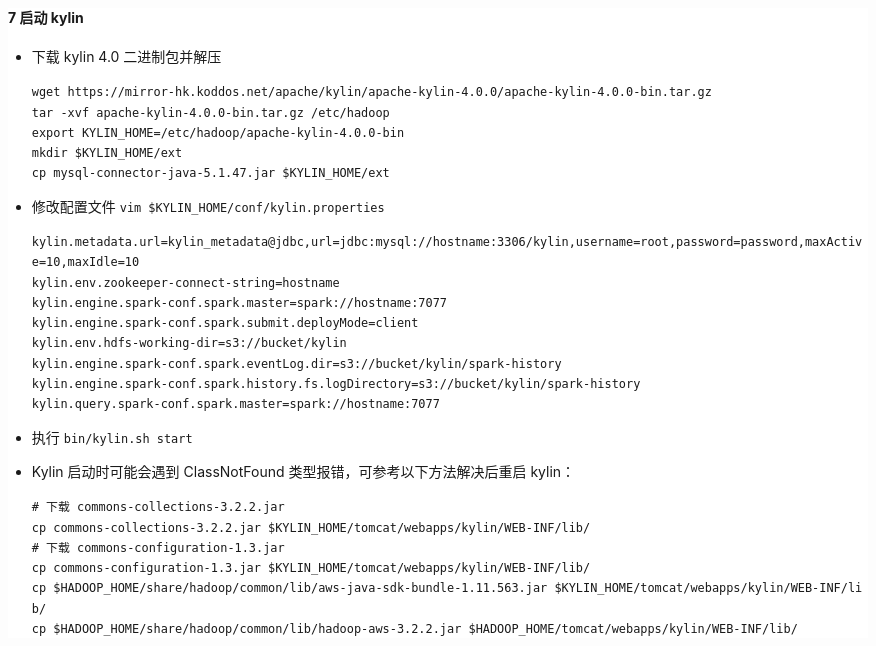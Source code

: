#### 7 启动 kylin

- 下载 kylin 4.0 二进制包并解压

  ```shell
  wget https://mirror-hk.koddos.net/apache/kylin/apache-kylin-4.0.0/apache-kylin-4.0.0-bin.tar.gz
  tar -xvf apache-kylin-4.0.0-bin.tar.gz /etc/hadoop
  export KYLIN_HOME=/etc/hadoop/apache-kylin-4.0.0-bin
  mkdir $KYLIN_HOME/ext
  cp mysql-connector-java-5.1.47.jar $KYLIN_HOME/ext
  ```

- 修改配置文件 `vim $KYLIN_HOME/conf/kylin.properties`

  ```shell
  kylin.metadata.url=kylin_metadata@jdbc,url=jdbc:mysql://hostname:3306/kylin,username=root,password=password,maxActive=10,maxIdle=10
  kylin.env.zookeeper-connect-string=hostname
  kylin.engine.spark-conf.spark.master=spark://hostname:7077
  kylin.engine.spark-conf.spark.submit.deployMode=client
  kylin.env.hdfs-working-dir=s3://bucket/kylin
  kylin.engine.spark-conf.spark.eventLog.dir=s3://bucket/kylin/spark-history
  kylin.engine.spark-conf.spark.history.fs.logDirectory=s3://bucket/kylin/spark-history
  kylin.query.spark-conf.spark.master=spark://hostname:7077
  ```

- 执行 `bin/kylin.sh start`

- Kylin 启动时可能会遇到 ClassNotFound 类型报错，可参考以下方法解决后重启 kylin：

  ```shell
  # 下载 commons-collections-3.2.2.jar 
  cp commons-collections-3.2.2.jar $KYLIN_HOME/tomcat/webapps/kylin/WEB-INF/lib/
  # 下载 commons-configuration-1.3.jar
  cp commons-configuration-1.3.jar $KYLIN_HOME/tomcat/webapps/kylin/WEB-INF/lib/
  cp $HADOOP_HOME/share/hadoop/common/lib/aws-java-sdk-bundle-1.11.563.jar $KYLIN_HOME/tomcat/webapps/kylin/WEB-INF/lib/
  cp $HADOOP_HOME/share/hadoop/common/lib/hadoop-aws-3.2.2.jar $HADOOP_HOME/tomcat/webapps/kylin/WEB-INF/lib/
  ```